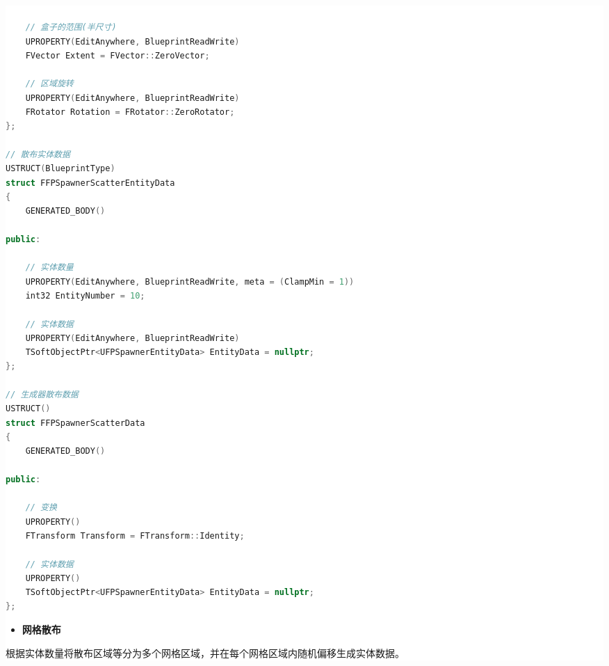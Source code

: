 ```c++

	// 盒子的范围(半尺寸)
	UPROPERTY(EditAnywhere, BlueprintReadWrite)
	FVector Extent = FVector::ZeroVector;

	// 区域旋转
	UPROPERTY(EditAnywhere, BlueprintReadWrite)
	FRotator Rotation = FRotator::ZeroRotator;
};

// 散布实体数据
USTRUCT(BlueprintType)
struct FFPSpawnerScatterEntityData
{
	GENERATED_BODY()

public:

	// 实体数量
	UPROPERTY(EditAnywhere, BlueprintReadWrite, meta = (ClampMin = 1))
	int32 EntityNumber = 10;

	// 实体数据
	UPROPERTY(EditAnywhere, BlueprintReadWrite)
	TSoftObjectPtr<UFPSpawnerEntityData> EntityData = nullptr;
};

// 生成器散布数据
USTRUCT()
struct FFPSpawnerScatterData
{
	GENERATED_BODY()

public:

	// 变换
	UPROPERTY()
	FTransform Transform = FTransform::Identity;

	// 实体数据
	UPROPERTY()
	TSoftObjectPtr<UFPSpawnerEntityData> EntityData = nullptr;
};
```

<a name="fpspawnersystemeditor_gridscatter"></a>
* **网格散布**

根据实体数量将散布区域等分为多个网格区域，并在每个网格区域内随机偏移生成实体数据。
